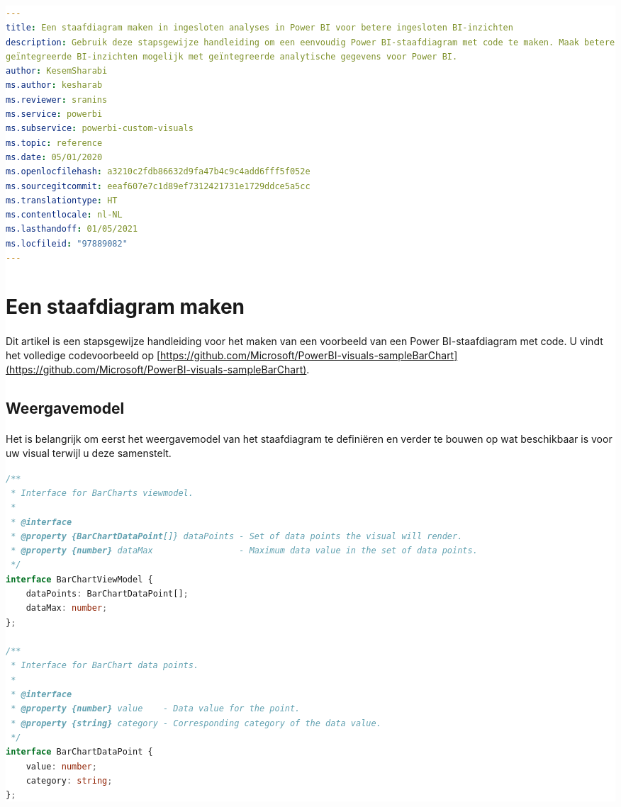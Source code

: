 ```yaml
---
title: Een staafdiagram maken in ingesloten analyses in Power BI voor betere ingesloten BI-inzichten
description: Gebruik deze stapsgewijze handleiding om een eenvoudig Power BI-staafdiagram met code te maken. Maak betere geïntegreerde BI-inzichten mogelijk met geïntegreerde analytische gegevens voor Power BI.
author: KesemSharabi
ms.author: kesharab
ms.reviewer: sranins
ms.service: powerbi
ms.subservice: powerbi-custom-visuals
ms.topic: reference
ms.date: 05/01/2020
ms.openlocfilehash: a3210c2fdb86632d9fa47b4c9c4add6fff5f052e
ms.sourcegitcommit: eeaf607e7c1d89ef7312421731e1729ddce5a5cc
ms.translationtype: HT
ms.contentlocale: nl-NL
ms.lasthandoff: 01/05/2021
ms.locfileid: "97889082"
---
```

# <a name="build-a-bar-chart"></a>Een staafdiagram maken

Dit artikel is een stapsgewijze handleiding voor het maken van een voorbeeld van een Power BI-staafdiagram met code. U vindt het volledige codevoorbeeld op [https://github.com/Microsoft/PowerBI-visuals-sampleBarChart](https://github.com/Microsoft/PowerBI-visuals-sampleBarChart).

## <a name="view-model"></a>Weergavemodel
Het is belangrijk om eerst het weergavemodel van het staafdiagram te definiëren en verder te bouwen op wat beschikbaar is voor uw visual terwijl u deze samenstelt.

```typescript
/**
 * Interface for BarCharts viewmodel.
 *
 * @interface
 * @property {BarChartDataPoint[]} dataPoints - Set of data points the visual will render.
 * @property {number} dataMax                 - Maximum data value in the set of data points.
 */
interface BarChartViewModel {
    dataPoints: BarChartDataPoint[];
    dataMax: number;
};

/**
 * Interface for BarChart data points.
 *
 * @interface
 * @property {number} value    - Data value for the point.
 * @property {string} category - Corresponding category of the data value.
 */
interface BarChartDataPoint {
    value: number;
    category: string;
};
```
